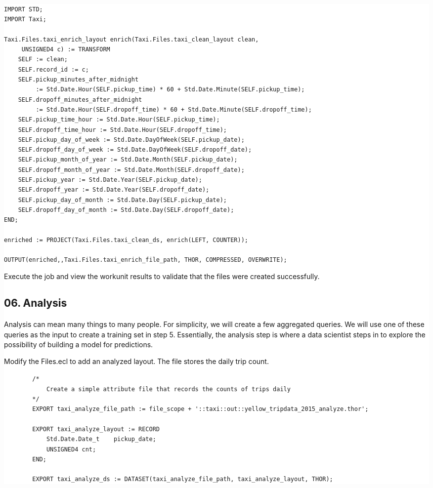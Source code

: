 ```ecl
IMPORT STD;
IMPORT Taxi;

Taxi.Files.taxi_enrich_layout enrich(Taxi.Files.taxi_clean_layout clean,
     UNSIGNED4 c) := TRANSFORM
    SELF := clean;
    SELF.record_id := c; 
    SELF.pickup_minutes_after_midnight 
         := Std.Date.Hour(SELF.pickup_time) * 60 + Std.Date.Minute(SELF.pickup_time);
    SELF.dropoff_minutes_after_midnight 
         := Std.Date.Hour(SELF.dropoff_time) * 60 + Std.Date.Minute(SELF.dropoff_time);
    SELF.pickup_time_hour := Std.Date.Hour(SELF.pickup_time);
    SELF.dropoff_time_hour := Std.Date.Hour(SELF.dropoff_time);
    SELF.pickup_day_of_week := Std.Date.DayOfWeek(SELF.pickup_date);
    SELF.dropoff_day_of_week := Std.Date.DayOfWeek(SELF.dropoff_date);
    SELF.pickup_month_of_year := Std.Date.Month(SELF.pickup_date);
    SELF.dropoff_month_of_year := Std.Date.Month(SELF.dropoff_date);
    SELF.pickup_year := Std.Date.Year(SELF.pickup_date);
    SELF.dropoff_year := Std.Date.Year(SELF.dropoff_date); 
    SELF.pickup_day_of_month := Std.Date.Day(SELF.pickup_date); 
    SELF.dropoff_day_of_month := Std.Date.Day(SELF.dropoff_date);
END; 

enriched := PROJECT(Taxi.Files.taxi_clean_ds, enrich(LEFT, COUNTER));

OUTPUT(enriched,,Taxi.Files.taxi_enrich_file_path, THOR, COMPRESSED, OVERWRITE);
```

Execute the job and view the workunit results to validate that the files were created successfully. 


## 06. Analysis

Analysis can mean many things to many people. For simplicity, we will create a few aggregated queries. We will use one of these queries as the input to create a training set in step 5. Essentially, the analysis step is where a data scientist steps in to explore the possibility of building a model for predictions. 

Modify the Files.ecl to add an analyzed layout. The file stores the daily trip count. 

```ecl
        /* 
            Create a simple attribute file that records the counts of trips daily
        */
        EXPORT taxi_analyze_file_path := file_scope + '::taxi::out::yellow_tripdata_2015_analyze.thor';
        
        EXPORT taxi_analyze_layout := RECORD
            Std.Date.Date_t    pickup_date;
            UNSIGNED4 cnt;        
        END;

        EXPORT taxi_analyze_ds := DATASET(taxi_analyze_file_path, taxi_analyze_layout, THOR); 
```
